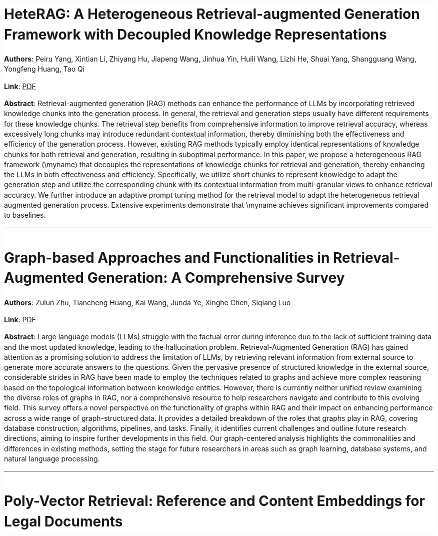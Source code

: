 # HeteRAG: A Heterogeneous Retrieval-augmented Generation Framework with Decoupled Knowledge Representations 

**Authors**: Peiru Yang, Xintian Li, Zhiyang Hu, Jiapeng Wang, Jinhua Yin, Huili Wang, Lizhi He, Shuai Yang, Shangguang Wang, Yongfeng Huang, Tao Qi  

**Link**: [PDF](https://arxiv.org/pdf/2504.10529)  

**Abstract**: Retrieval-augmented generation (RAG) methods can enhance the performance of LLMs by incorporating retrieved knowledge chunks into the generation process. In general, the retrieval and generation steps usually have different requirements for these knowledge chunks. The retrieval step benefits from comprehensive information to improve retrieval accuracy, whereas excessively long chunks may introduce redundant contextual information, thereby diminishing both the effectiveness and efficiency of the generation process. However, existing RAG methods typically employ identical representations of knowledge chunks for both retrieval and generation, resulting in suboptimal performance. In this paper, we propose a heterogeneous RAG framework (\myname) that decouples the representations of knowledge chunks for retrieval and generation, thereby enhancing the LLMs in both effectiveness and efficiency. Specifically, we utilize short chunks to represent knowledge to adapt the generation step and utilize the corresponding chunk with its contextual information from multi-granular views to enhance retrieval accuracy. We further introduce an adaptive prompt tuning method for the retrieval model to adapt the heterogeneous retrieval augmented generation process. Extensive experiments demonstrate that \myname achieves significant improvements compared to baselines. 

---
# Graph-based Approaches and Functionalities in Retrieval-Augmented Generation: A Comprehensive Survey 

**Authors**: Zulun Zhu, Tiancheng Huang, Kai Wang, Junda Ye, Xinghe Chen, Siqiang Luo  

**Link**: [PDF](https://arxiv.org/pdf/2504.10499)  

**Abstract**: Large language models (LLMs) struggle with the factual error during inference due to the lack of sufficient training data and the most updated knowledge, leading to the hallucination problem. Retrieval-Augmented Generation (RAG) has gained attention as a promising solution to address the limitation of LLMs, by retrieving relevant information from external source to generate more accurate answers to the questions. Given the pervasive presence of structured knowledge in the external source, considerable strides in RAG have been made to employ the techniques related to graphs and achieve more complex reasoning based on the topological information between knowledge entities. However, there is currently neither unified review examining the diverse roles of graphs in RAG, nor a comprehensive resource to help researchers navigate and contribute to this evolving field. This survey offers a novel perspective on the functionality of graphs within RAG and their impact on enhancing performance across a wide range of graph-structured data. It provides a detailed breakdown of the roles that graphs play in RAG, covering database construction, algorithms, pipelines, and tasks. Finally, it identifies current challenges and outline future research directions, aiming to inspire further developments in this field. Our graph-centered analysis highlights the commonalities and differences in existing methods, setting the stage for future researchers in areas such as graph learning, database systems, and natural language processing. 

---
# Poly-Vector Retrieval: Reference and Content Embeddings for Legal Documents 

